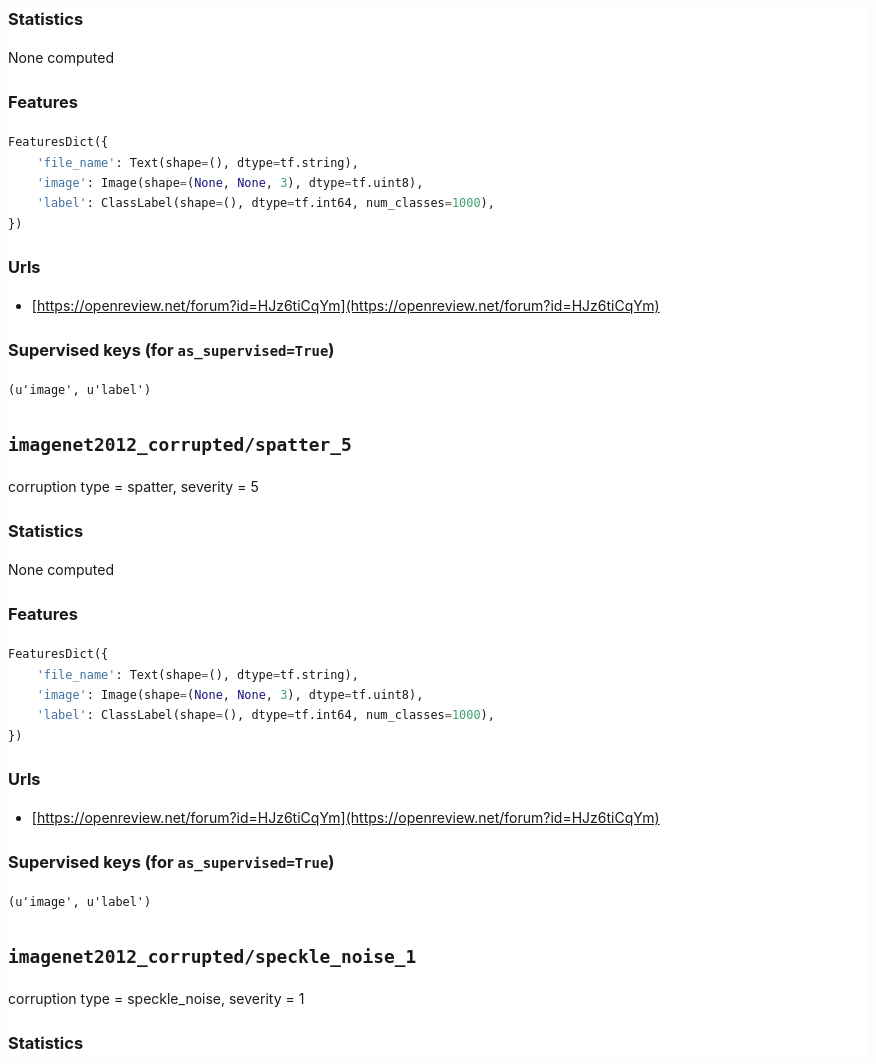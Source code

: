 ### Statistics

None computed

### Features

```python
FeaturesDict({
    'file_name': Text(shape=(), dtype=tf.string),
    'image': Image(shape=(None, None, 3), dtype=tf.uint8),
    'label': ClassLabel(shape=(), dtype=tf.int64, num_classes=1000),
})
```

### Urls

*   [https://openreview.net/forum?id=HJz6tiCqYm](https://openreview.net/forum?id=HJz6tiCqYm)

### Supervised keys (for `as_supervised=True`)

`(u'image', u'label')`

## `imagenet2012_corrupted/spatter_5`

corruption type = spatter, severity = 5

### Statistics

None computed

### Features

```python
FeaturesDict({
    'file_name': Text(shape=(), dtype=tf.string),
    'image': Image(shape=(None, None, 3), dtype=tf.uint8),
    'label': ClassLabel(shape=(), dtype=tf.int64, num_classes=1000),
})
```

### Urls

*   [https://openreview.net/forum?id=HJz6tiCqYm](https://openreview.net/forum?id=HJz6tiCqYm)

### Supervised keys (for `as_supervised=True`)

`(u'image', u'label')`

## `imagenet2012_corrupted/speckle_noise_1`

corruption type = speckle_noise, severity = 1

### Statistics
